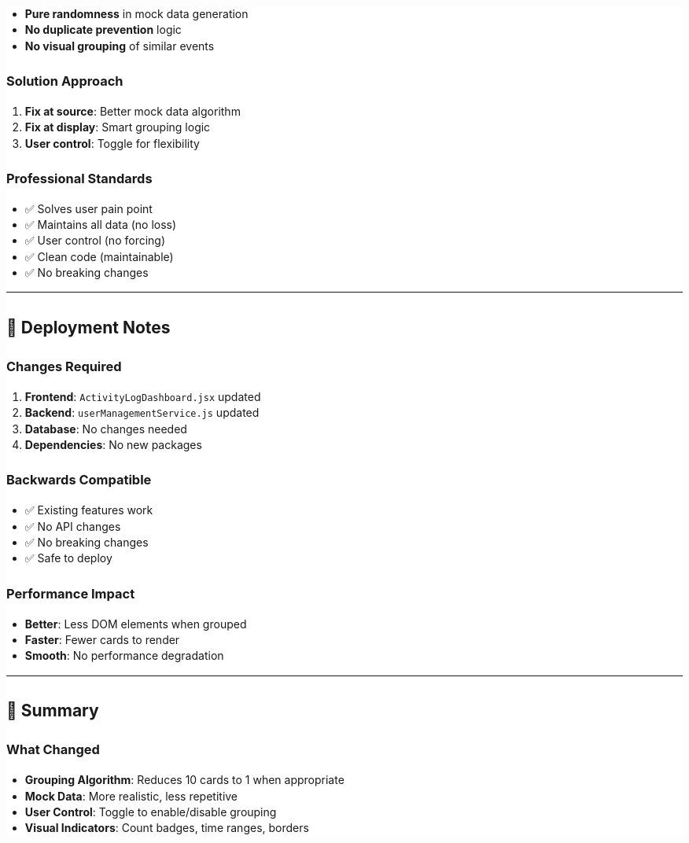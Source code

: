 - **Pure randomness** in mock data generation
- **No duplicate prevention** logic
- **No visual grouping** of similar events

### Solution Approach

1. **Fix at source**: Better mock data algorithm
2. **Fix at display**: Smart grouping logic
3. **User control**: Toggle for flexibility

### Professional Standards

- ✅ Solves user pain point
- ✅ Maintains all data (no loss)
- ✅ User control (no forcing)
- ✅ Clean code (maintainable)
- ✅ No breaking changes

---

## 🚀 Deployment Notes

### Changes Required

1. **Frontend**: `ActivityLogDashboard.jsx` updated
2. **Backend**: `userManagementService.js` updated
3. **Database**: No changes needed
4. **Dependencies**: No new packages

### Backwards Compatible

- ✅ Existing features work
- ✅ No API changes
- ✅ No breaking changes
- ✅ Safe to deploy

### Performance Impact

- **Better**: Less DOM elements when grouped
- **Faster**: Fewer cards to render
- **Smooth**: No performance degradation

---

## 📝 Summary

### What Changed

- **Grouping Algorithm**: Reduces 10 cards to 1 when appropriate
- **Mock Data**: More realistic, less repetitive
- **User Control**: Toggle to enable/disable grouping
- **Visual Indicators**: Count badges, time ranges, borders
